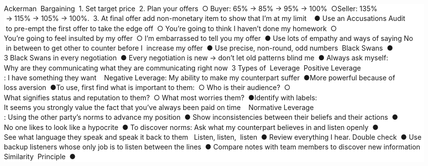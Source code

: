 Ackerman 
Bargaining 
1.
Set target price 
2. Plan your offers 
○
Buyer: ​65%​ → 85% → 95% → 100% 
○Seller: ​135%​ → 115% → 105% → 100%. 
3. At final offer add ​non-monetary item​ to show that I’m at my limit 
 
●
Use an ​Accusations Audit​ to pre-empt the first offer to take the edge off 
○
You’re going to think I haven’t done my homework 
○
You’re going to feel insulted by my offer 
○
I’m embarrassed to tell you my offer 
●
Use lots of empathy and ways of saying ​No​ in between to get other to counter before I 
increase my offer 
●
Use precise, non-round, odd numbers 
Black Swans 
●
3 Black Swans in every negotiation 
●
Every negotiation is new → don’t let old patterns blind me 
●
Always ask myself: ​Why are they communicating what they are communicating right now 
3 Types of 
Leverage 
Positive Leverage​: I have something they want 
 
Negative Leverage​: My ability to make my counterpart suffer 
●More powerful because of ​loss aversion 
●To use, first find what is important to them: 
○
Who is their audience? 
○
What signifies status and reputation to them? 
○
What most worries them? 
●Identify with labels: ​It seems you strongly value the fact that you’ve always been paid on time 
 
Normative Leverage​: Using the other party’s norms to advance my position 
●
Show inconsistencies between their beliefs and their actions 
●
No one likes to look like a hypocrite 
●
To discover norms​: Ask what my counterpart believes in and listen openly 
●
See what language they speak and speak it back to them  
Listen, listen, 
listen 
●
Review everything I hear. ​Double check 
●
Use ​backup listeners​ whose only job is to listen between the lines 
●
Compare notes with team members to discover new information 
Similarity 
Principle 
●